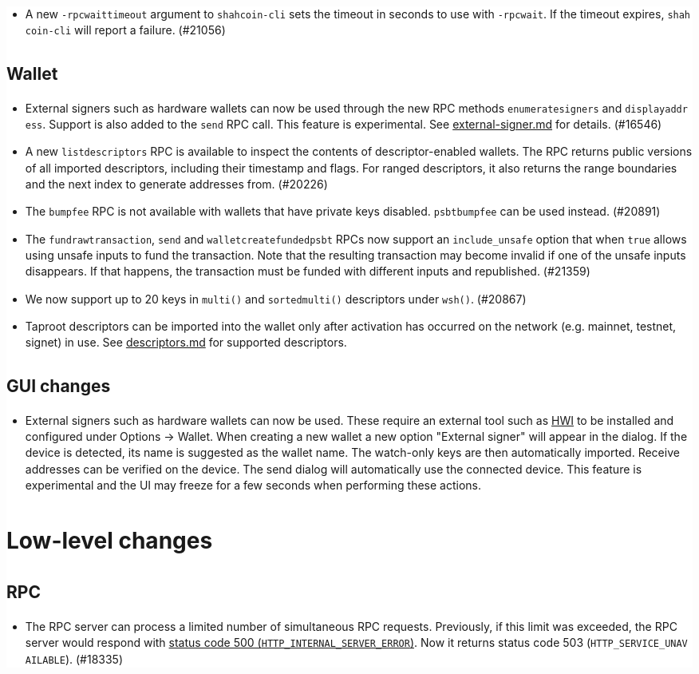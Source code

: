 - A new `-rpcwaittimeout` argument to `shahcoin-cli` sets the timeout
  in seconds to use with `-rpcwait`. If the timeout expires,
  `shahcoin-cli` will report a failure. (#21056)

Wallet
------

- External signers such as hardware wallets can now be used through the new RPC methods `enumeratesigners` and `displayaddress`. Support is also added to the `send` RPC call. This feature is experimental. See [external-signer.md](https://github.com/SHAHCoinvip/shahcoin/blob/22.x/doc/external-signer.md) for details. (#16546)

- A new `listdescriptors` RPC is available to inspect the contents of descriptor-enabled wallets.
  The RPC returns public versions of all imported descriptors, including their timestamp and flags.
  For ranged descriptors, it also returns the range boundaries and the next index to generate addresses from. (#20226)

- The `bumpfee` RPC is not available with wallets that have private keys
  disabled. `psbtbumpfee` can be used instead. (#20891)

- The `fundrawtransaction`, `send` and `walletcreatefundedpsbt` RPCs now support an `include_unsafe` option
  that when `true` allows using unsafe inputs to fund the transaction.
  Note that the resulting transaction may become invalid if one of the unsafe inputs disappears.
  If that happens, the transaction must be funded with different inputs and republished. (#21359)

- We now support up to 20 keys in `multi()` and `sortedmulti()` descriptors
  under `wsh()`. (#20867)

- Taproot descriptors can be imported into the wallet only after activation has occurred on the network (e.g. mainnet, testnet, signet) in use. See [descriptors.md](https://github.com/SHAHCoinvip/shahcoin/blob/22.x/doc/descriptors.md) for supported descriptors.

GUI changes
-----------

- External signers such as hardware wallets can now be used. These require an external tool such as [HWI](https://github.com/SHAHCoinvip/HWI) to be installed and configured under Options -> Wallet. When creating a new wallet a new option "External signer" will appear in the dialog. If the device is detected, its name is suggested as the wallet name. The watch-only keys are then automatically imported. Receive addresses can be verified on the device. The send dialog will automatically use the connected device. This feature is experimental and the UI may freeze for a few seconds when performing these actions.

Low-level changes
=================

RPC
---

- The RPC server can process a limited number of simultaneous RPC requests.
  Previously, if this limit was exceeded, the RPC server would respond with
  [status code 500 (`HTTP_INTERNAL_SERVER_ERROR`)](https://en.wikipedia.org/wiki/List_of_HTTP_status_codes#5xx_server_errors).
  Now it returns status code 503 (`HTTP_SERVICE_UNAVAILABLE`). (#18335)
